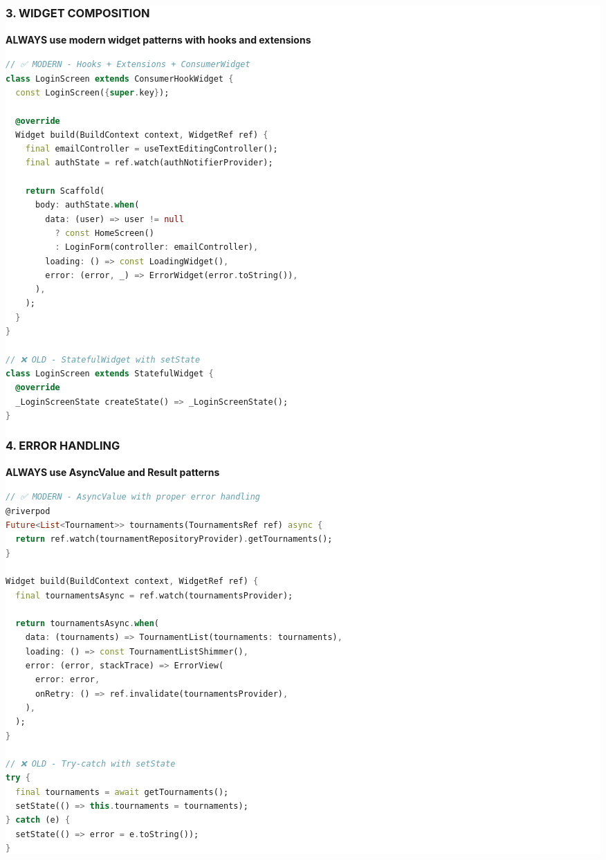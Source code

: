 ### 3. WIDGET COMPOSITION
**ALWAYS use modern widget patterns with hooks and extensions**
```dart
// ✅ MODERN - Hooks + Extensions + ConsumerWidget
class LoginScreen extends ConsumerHookWidget {
  const LoginScreen({super.key});

  @override
  Widget build(BuildContext context, WidgetRef ref) {
    final emailController = useTextEditingController();
    final authState = ref.watch(authNotifierProvider);
    
    return Scaffold(
      body: authState.when(
        data: (user) => user != null 
          ? const HomeScreen()
          : LoginForm(controller: emailController),
        loading: () => const LoadingWidget(),
        error: (error, _) => ErrorWidget(error.toString()),
      ),
    );
  }
}

// ❌ OLD - StatefulWidget with setState
class LoginScreen extends StatefulWidget {
  @override
  _LoginScreenState createState() => _LoginScreenState();
}
```

### 4. ERROR HANDLING
**ALWAYS use AsyncValue and Result patterns**
```dart
// ✅ MODERN - AsyncValue with proper error handling
@riverpod
Future<List<Tournament>> tournaments(TournamentsRef ref) async {
  return ref.watch(tournamentRepositoryProvider).getTournaments();
}

Widget build(BuildContext context, WidgetRef ref) {
  final tournamentsAsync = ref.watch(tournamentsProvider);
  
  return tournamentsAsync.when(
    data: (tournaments) => TournamentList(tournaments: tournaments),
    loading: () => const TournamentListShimmer(),
    error: (error, stackTrace) => ErrorView(
      error: error,
      onRetry: () => ref.invalidate(tournamentsProvider),
    ),
  );
}

// ❌ OLD - Try-catch with setState
try {
  final tournaments = await getTournaments();
  setState(() => this.tournaments = tournaments);
} catch (e) {
  setState(() => error = e.toString());
}
```
